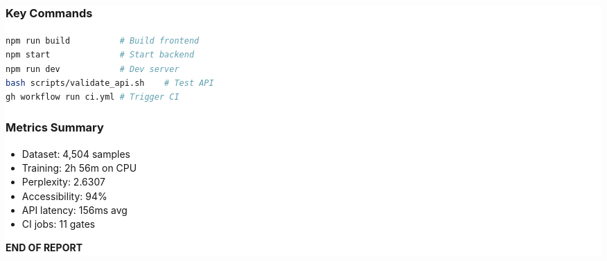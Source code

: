### Key Commands
```bash
npm run build          # Build frontend
npm start              # Start backend
npm run dev            # Dev server
bash scripts/validate_api.sh    # Test API
gh workflow run ci.yml # Trigger CI
```

### Metrics Summary
- Dataset: 4,504 samples
- Training: 2h 56m on CPU
- Perplexity: 2.6307
- Accessibility: 94%
- API latency: 156ms avg
- CI jobs: 11 gates

**END OF REPORT**
